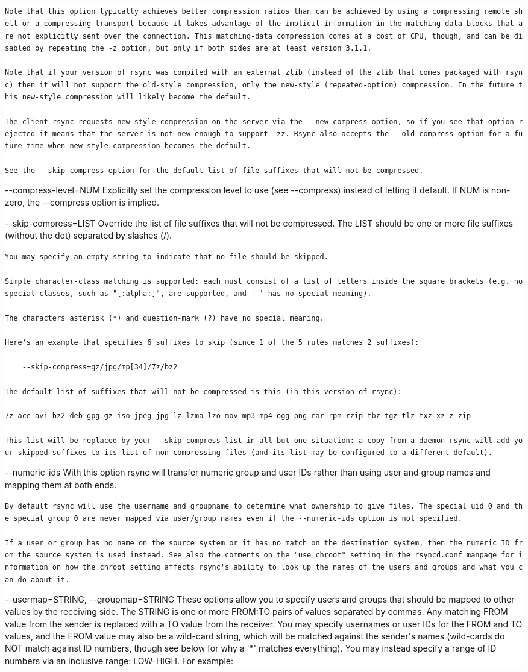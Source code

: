     Note that this option typically achieves better compression ratios than can be achieved by using a compressing remote shell or a compressing transport because it takes advantage of the implicit information in the matching data blocks that are not explicitly sent over the connection. This matching-data compression comes at a cost of CPU, though, and can be disabled by repeating the -z option, but only if both sides are at least version 3.1.1.
    
    Note that if your version of rsync was compiled with an external zlib (instead of the zlib that comes packaged with rsync) then it will not support the old-style compression, only the new-style (repeated-option) compression. In the future this new-style compression will likely become the default.
    
    The client rsync requests new-style compression on the server via the --new-compress option, so if you see that option rejected it means that the server is not new enough to support -zz. Rsync also accepts the --old-compress option for a future time when new-style compression becomes the default.
    
    See the --skip-compress option for the default list of file suffixes that will not be compressed.

--compress-level=NUM
    Explicitly set the compression level to use (see --compress) instead of letting it default. If NUM is non-zero, the --compress option is implied.

--skip-compress=LIST
    Override the list of file suffixes that will not be compressed. The LIST should be one or more file suffixes (without the dot) separated by slashes (/).

    You may specify an empty string to indicate that no file should be skipped.
    
    Simple character-class matching is supported: each must consist of a list of letters inside the square brackets (e.g. no special classes, such as "[:alpha:]", are supported, and '-' has no special meaning).
    
    The characters asterisk (*) and question-mark (?) have no special meaning.
    
    Here's an example that specifies 6 suffixes to skip (since 1 of the 5 rules matches 2 suffixes):
    
        --skip-compress=gz/jpg/mp[34]/7z/bz2
    
    The default list of suffixes that will not be compressed is this (in this version of rsync):
    
    7z ace avi bz2 deb gpg gz iso jpeg jpg lz lzma lzo mov mp3 mp4 ogg png rar rpm rzip tbz tgz tlz txz xz z zip
    
    This list will be replaced by your --skip-compress list in all but one situation: a copy from a daemon rsync will add your skipped suffixes to its list of non-compressing files (and its list may be configured to a different default).

--numeric-ids
    With this option rsync will transfer numeric group and user IDs rather than using user and group names and mapping them at both ends.

    By default rsync will use the username and groupname to determine what ownership to give files. The special uid 0 and the special group 0 are never mapped via user/group names even if the --numeric-ids option is not specified.
    
    If a user or group has no name on the source system or it has no match on the destination system, then the numeric ID from the source system is used instead. See also the comments on the "use chroot" setting in the rsyncd.conf manpage for information on how the chroot setting affects rsync's ability to look up the names of the users and groups and what you can do about it.

--usermap=STRING, --groupmap=STRING
    These options allow you to specify users and groups that should be mapped to other values by the receiving side. The STRING is one or more FROM:TO pairs of values separated by commas. Any matching FROM value from the sender is replaced with a TO value from the receiver. You may specify usernames or user IDs for the FROM and TO values, and the FROM value may also be a wild-card string, which will be matched against the sender's names (wild-cards do NOT match against ID numbers, though see below for why a '*' matches everything). You may instead specify a range of ID numbers via an inclusive range: LOW-HIGH. For example:

